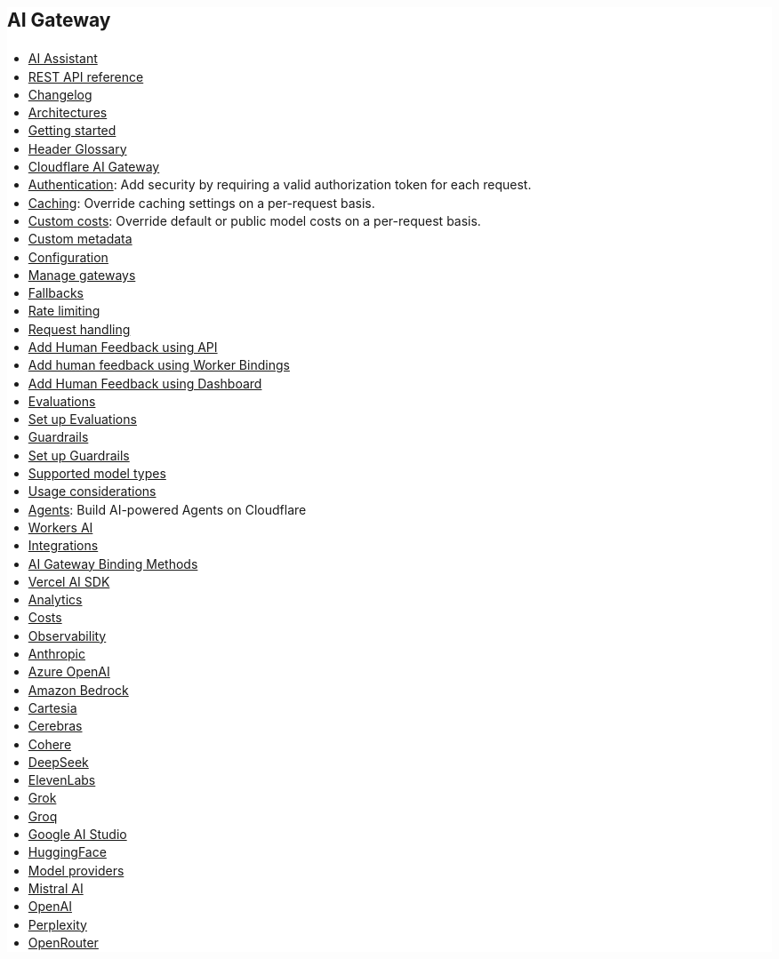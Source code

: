 ## AI Gateway

- [AI Assistant](https://developers.cloudflare.com/ai-gateway/ai/)
- [REST API reference](https://developers.cloudflare.com/ai-gateway/api-reference/)
- [Changelog](https://developers.cloudflare.com/ai-gateway/changelog/)
- [Architectures](https://developers.cloudflare.com/ai-gateway/demos/)
- [Getting started](https://developers.cloudflare.com/ai-gateway/get-started/)
- [Header Glossary](https://developers.cloudflare.com/ai-gateway/glossary/)
- [Cloudflare AI Gateway](https://developers.cloudflare.com/ai-gateway/)
- [Authentication](https://developers.cloudflare.com/ai-gateway/configuration/authentication/): Add security by requiring a valid authorization token for each request.
- [Caching](https://developers.cloudflare.com/ai-gateway/configuration/caching/): Override caching settings on a per-request basis.
- [Custom costs](https://developers.cloudflare.com/ai-gateway/configuration/custom-costs/): Override default or public model costs on a per-request basis.
- [Custom metadata](https://developers.cloudflare.com/ai-gateway/configuration/custom-metadata/)
- [Configuration](https://developers.cloudflare.com/ai-gateway/configuration/)
- [Manage gateways](https://developers.cloudflare.com/ai-gateway/configuration/manage-gateway/)
- [Fallbacks](https://developers.cloudflare.com/ai-gateway/configuration/fallbacks/)
- [Rate limiting](https://developers.cloudflare.com/ai-gateway/configuration/rate-limiting/)
- [Request handling](https://developers.cloudflare.com/ai-gateway/configuration/request-handling/)
- [Add Human Feedback using API](https://developers.cloudflare.com/ai-gateway/evaluations/add-human-feedback-api/)
- [Add human feedback using Worker Bindings](https://developers.cloudflare.com/ai-gateway/evaluations/add-human-feedback-bindings/)
- [Add Human Feedback using Dashboard](https://developers.cloudflare.com/ai-gateway/evaluations/add-human-feedback/)
- [Evaluations](https://developers.cloudflare.com/ai-gateway/evaluations/)
- [Set up Evaluations](https://developers.cloudflare.com/ai-gateway/evaluations/set-up-evaluations/)
- [Guardrails](https://developers.cloudflare.com/ai-gateway/guardrails/)
- [Set up Guardrails](https://developers.cloudflare.com/ai-gateway/guardrails/set-up-guardrail/)
- [Supported model types](https://developers.cloudflare.com/ai-gateway/guardrails/supported-model-types/)
- [Usage considerations](https://developers.cloudflare.com/ai-gateway/guardrails/usage-considerations/)
- [Agents](https://developers.cloudflare.com/ai-gateway/integrations/agents/): Build AI-powered Agents on Cloudflare
- [Workers AI](https://developers.cloudflare.com/ai-gateway/integrations/aig-workers-ai-binding/)
- [Integrations](https://developers.cloudflare.com/ai-gateway/integrations/)
- [AI Gateway Binding Methods](https://developers.cloudflare.com/ai-gateway/integrations/worker-binding-methods/)
- [Vercel AI SDK](https://developers.cloudflare.com/ai-gateway/integrations/vercel-ai-sdk/)
- [Analytics](https://developers.cloudflare.com/ai-gateway/observability/analytics/)
- [Costs](https://developers.cloudflare.com/ai-gateway/observability/costs/)
- [Observability](https://developers.cloudflare.com/ai-gateway/observability/)
- [Anthropic](https://developers.cloudflare.com/ai-gateway/providers/anthropic/)
- [Azure OpenAI](https://developers.cloudflare.com/ai-gateway/providers/azureopenai/)
- [Amazon Bedrock](https://developers.cloudflare.com/ai-gateway/providers/bedrock/)
- [Cartesia](https://developers.cloudflare.com/ai-gateway/providers/cartesia/)
- [Cerebras](https://developers.cloudflare.com/ai-gateway/providers/cerebras/)
- [Cohere](https://developers.cloudflare.com/ai-gateway/providers/cohere/)
- [DeepSeek](https://developers.cloudflare.com/ai-gateway/providers/deepseek/)
- [ElevenLabs](https://developers.cloudflare.com/ai-gateway/providers/elevenlabs/)
- [Grok](https://developers.cloudflare.com/ai-gateway/providers/grok/)
- [Groq](https://developers.cloudflare.com/ai-gateway/providers/groq/)
- [Google AI Studio](https://developers.cloudflare.com/ai-gateway/providers/google-ai-studio/)
- [HuggingFace](https://developers.cloudflare.com/ai-gateway/providers/huggingface/)
- [Model providers](https://developers.cloudflare.com/ai-gateway/providers/)
- [Mistral AI](https://developers.cloudflare.com/ai-gateway/providers/mistral/)
- [OpenAI](https://developers.cloudflare.com/ai-gateway/providers/openai/)
- [Perplexity](https://developers.cloudflare.com/ai-gateway/providers/perplexity/)
- [OpenRouter](https://developers.cloudflare.com/ai-gateway/providers/openrouter/)